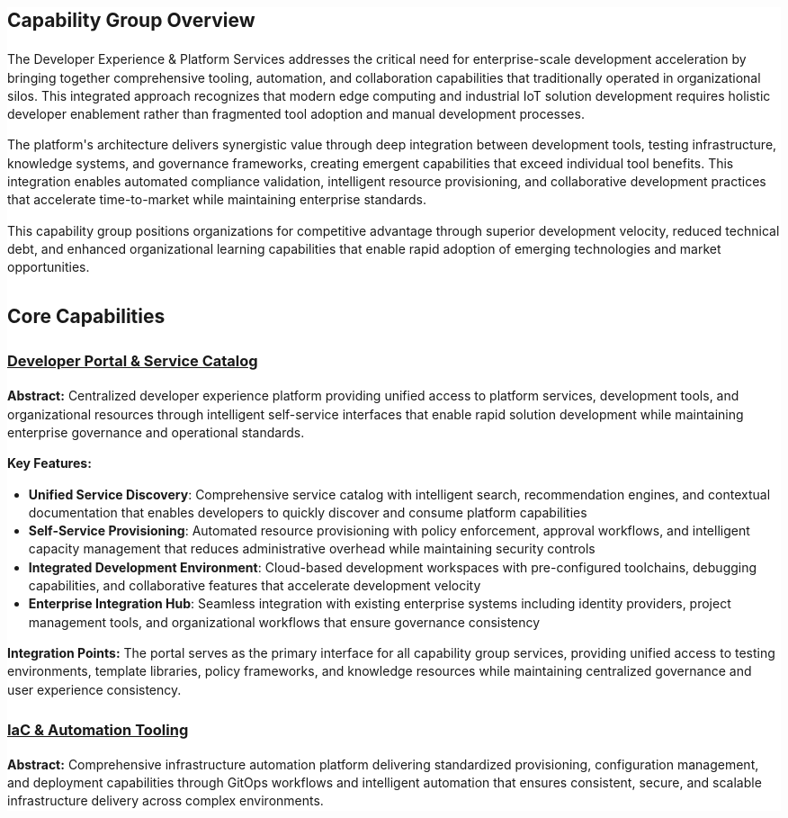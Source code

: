## Capability Group Overview

The Developer Experience & Platform Services addresses the critical need for enterprise-scale development acceleration by bringing together comprehensive tooling, automation, and collaboration capabilities that traditionally operated in organizational silos. This integrated approach recognizes that modern edge computing and industrial IoT solution development requires holistic developer enablement rather than fragmented tool adoption and manual development processes.

The platform's architecture delivers synergistic value through deep integration between development tools, testing infrastructure, knowledge systems, and governance frameworks, creating emergent capabilities that exceed individual tool benefits. This integration enables automated compliance validation, intelligent resource provisioning, and collaborative development practices that accelerate time-to-market while maintaining enterprise standards.

This capability group positions organizations for competitive advantage through superior development velocity, reduced technical debt, and enhanced organizational learning capabilities that enable rapid adoption of emerging technologies and market opportunities.

## Core Capabilities

### [Developer Portal & Service Catalog][developer-portal-service-catalog]

**Abstract:** Centralized developer experience platform providing unified
access to platform services, development tools, and organizational resources
through intelligent self-service interfaces that enable rapid solution
development while maintaining enterprise governance and operational standards.

**Key Features:**

- **Unified Service Discovery**: Comprehensive service catalog with intelligent
  search, recommendation engines, and contextual documentation that enables
  developers to quickly discover and consume platform capabilities
- **Self-Service Provisioning**: Automated resource provisioning with policy
  enforcement, approval workflows, and intelligent capacity management that
  reduces administrative overhead while maintaining security controls
- **Integrated Development Environment**: Cloud-based development workspaces
  with pre-configured toolchains, debugging capabilities, and collaborative
  features that accelerate development velocity
- **Enterprise Integration Hub**: Seamless integration with existing enterprise
  systems including identity providers, project management tools, and
  organizational workflows that ensure governance consistency

**Integration Points:** The portal serves as the primary interface for all
capability group services, providing unified access to testing environments,
template libraries, policy frameworks, and knowledge resources while
maintaining centralized governance and user experience consistency.

### [IaC & Automation Tooling][iac-automation-tooling]

**Abstract:** Comprehensive infrastructure automation platform delivering
standardized provisioning, configuration management, and deployment capabilities
through GitOps workflows and intelligent automation that ensures consistent,
secure, and scalable infrastructure delivery across complex environments.


[cloud-based-testing-simulation-environment]: ./cloud-based-testing-simulation-environment.md
[developer-portal-service-catalog]: ./developer-portal-service-catalog.md
[iac-automation-tooling]: ./iac-automation-tooling.md
[knowledge-management-collaboration-hub]: ./knowledge-management-collaboration-hub.md
[policy-governance-framework]: ./policy-governance-framework.md
[solution-accelerators-templates]: ./solution-accelerators-templates.md